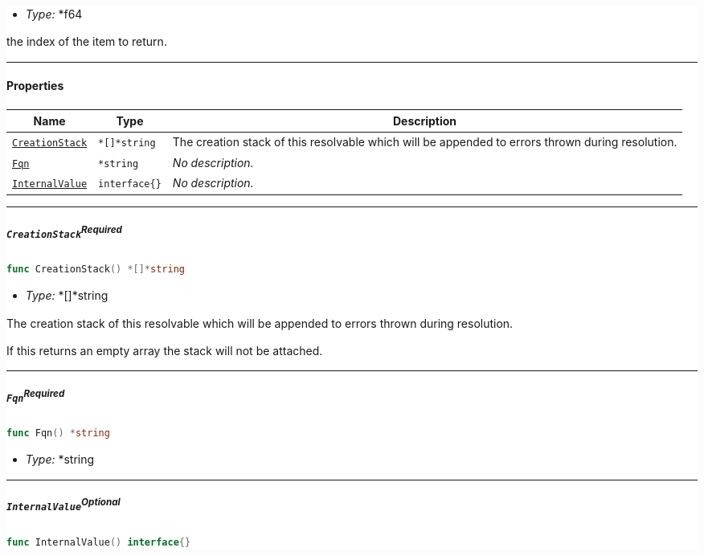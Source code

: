 - *Type:* *f64

the index of the item to return.

---


#### Properties <a name="Properties" id="Properties"></a>

| **Name** | **Type** | **Description** |
| --- | --- | --- |
| <code><a href="#rhizo-co-terraform-provider-oci.dataOciNetworkFirewallNetworkFirewallPolicyTunnelInspectionRules.DataOciNetworkFirewallNetworkFirewallPolicyTunnelInspectionRulesFilterList.property.creationStack">CreationStack</a></code> | <code>*[]*string</code> | The creation stack of this resolvable which will be appended to errors thrown during resolution. |
| <code><a href="#rhizo-co-terraform-provider-oci.dataOciNetworkFirewallNetworkFirewallPolicyTunnelInspectionRules.DataOciNetworkFirewallNetworkFirewallPolicyTunnelInspectionRulesFilterList.property.fqn">Fqn</a></code> | <code>*string</code> | *No description.* |
| <code><a href="#rhizo-co-terraform-provider-oci.dataOciNetworkFirewallNetworkFirewallPolicyTunnelInspectionRules.DataOciNetworkFirewallNetworkFirewallPolicyTunnelInspectionRulesFilterList.property.internalValue">InternalValue</a></code> | <code>interface{}</code> | *No description.* |

---

##### `CreationStack`<sup>Required</sup> <a name="CreationStack" id="rhizo-co-terraform-provider-oci.dataOciNetworkFirewallNetworkFirewallPolicyTunnelInspectionRules.DataOciNetworkFirewallNetworkFirewallPolicyTunnelInspectionRulesFilterList.property.creationStack"></a>

```go
func CreationStack() *[]*string
```

- *Type:* *[]*string

The creation stack of this resolvable which will be appended to errors thrown during resolution.

If this returns an empty array the stack will not be attached.

---

##### `Fqn`<sup>Required</sup> <a name="Fqn" id="rhizo-co-terraform-provider-oci.dataOciNetworkFirewallNetworkFirewallPolicyTunnelInspectionRules.DataOciNetworkFirewallNetworkFirewallPolicyTunnelInspectionRulesFilterList.property.fqn"></a>

```go
func Fqn() *string
```

- *Type:* *string

---

##### `InternalValue`<sup>Optional</sup> <a name="InternalValue" id="rhizo-co-terraform-provider-oci.dataOciNetworkFirewallNetworkFirewallPolicyTunnelInspectionRules.DataOciNetworkFirewallNetworkFirewallPolicyTunnelInspectionRulesFilterList.property.internalValue"></a>

```go
func InternalValue() interface{}
```
